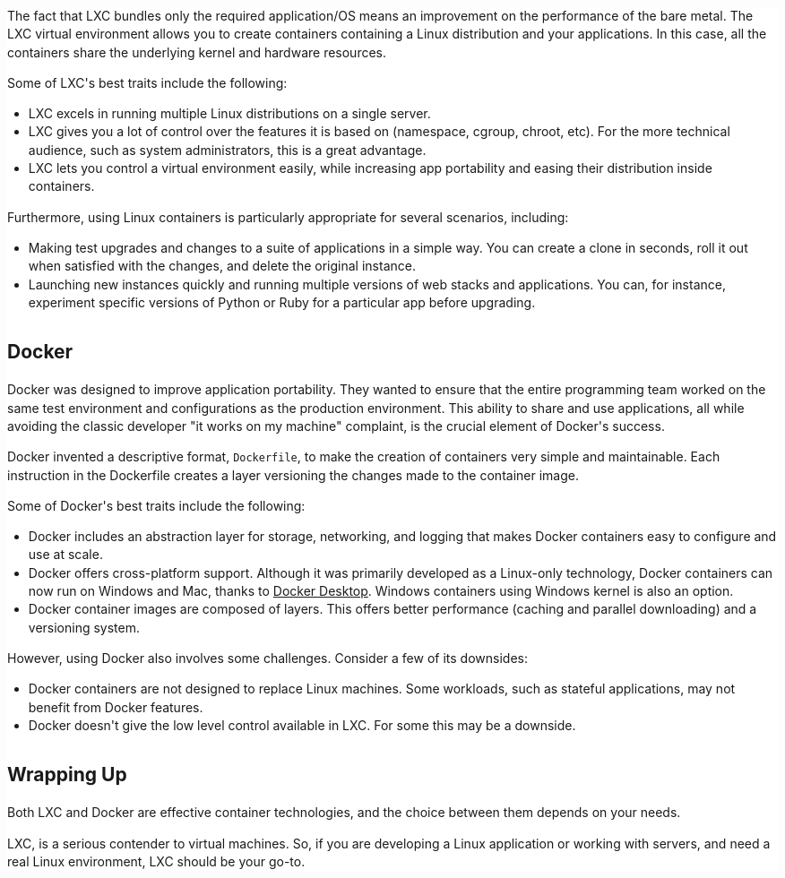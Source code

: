 The fact that LXC bundles only the required application/OS means an improvement on the performance of the bare metal. The LXC virtual environment allows you to create containers containing a Linux distribution and your applications. In this case, all the containers share the underlying kernel and hardware resources.

Some of LXC's best traits include the following:

- LXC excels in running multiple Linux distributions on a single server.
- LXC gives you a lot of control over the features it is based on (namespace, cgroup, chroot, etc). For the more technical audience, such as system administrators, this is a great advantage.
- LXC lets you control a virtual environment easily, while increasing app portability and easing their distribution inside containers.

Furthermore, using Linux containers is particularly appropriate for several scenarios, including:

- Making test upgrades and changes to a suite of applications in a simple way. You can create a clone in seconds, roll it out when satisfied with the changes, and delete the original instance.
- Launching new instances quickly and running multiple versions of web stacks and applications. You can, for instance, experiment specific versions of Python or Ruby for a particular app before upgrading.

## Docker

Docker was designed to improve application portability. They wanted to ensure that the entire programming team worked on the same test environment and configurations as the production environment. This ability to share and use applications, all while avoiding the classic developer "it works on my machine" complaint, is the crucial element of Docker's success.

Docker invented a descriptive format, `Dockerfile`, to make the creation of containers very simple and maintainable. Each instruction in the Dockerfile creates a layer versioning the changes made to the container image.

Some of Docker's best traits include the following:

- Docker includes an abstraction layer for storage, networking, and logging that makes Docker containers easy to configure and use at scale.
- Docker offers cross-platform support. Although it was primarily developed as a Linux-only technology, Docker containers can now run on Windows and Mac, thanks to [Docker Desktop](https://www.docker.com/products/docker-desktop). Windows containers using Windows kernel is also an option.
- Docker container images are composed of layers. This offers better performance (caching and parallel downloading) and a versioning system.

However, using Docker also involves some challenges. Consider a few of its downsides:

- Docker containers are not designed to replace Linux machines. Some workloads, such as stateful applications, may not benefit from Docker features.
- Docker doesn't give the low level control available in LXC. For some this may be a downside.

## Wrapping Up

Both LXC and Docker are effective container technologies, and the choice between them depends on your needs.

LXC, is a serious contender to virtual machines. So, if you are developing a Linux application or working with servers, and need a real Linux environment, LXC should be your go-to.
